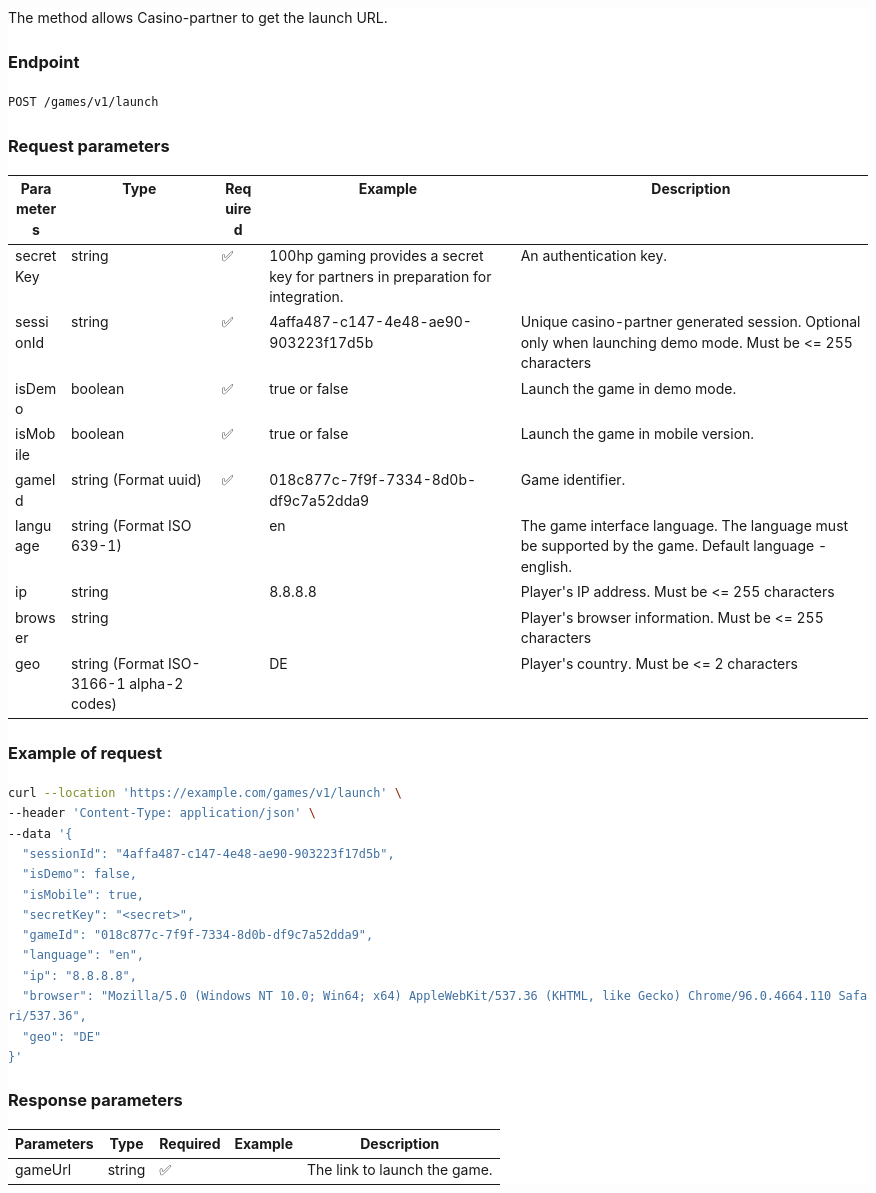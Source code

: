 The method allows Casino-partner to get the launch URL.

### Endpoint
```
POST /games/v1/launch
```

### Request parameters

| Parameters | Type | Required | Example | Description |
|------------|------|----------|---------|-------------|
| secretKey | string | ✅ | 100hp gaming provides a secret key for partners in preparation for integration. | An authentication key. |
| sessionId | string | ✅ | 4affa487-c147-4e48-ae90-903223f17d5b | Unique casino-partner generated session. Optional only when launching demo mode. Must be <= 255 characters |
| isDemo | boolean | ✅ | true or false | Launch the game in demo mode. |
| isMobile | boolean | ✅ | true or false | Launch the game in mobile version. |
| gameId | string (Format uuid) | ✅ | 018c877c-7f9f-7334-8d0b-df9c7a52dda9 | Game identifier. |
| language | string (Format ISO 639-1) | | en | The game interface language. The language must be supported by the game. Default language - english. |
| ip | string | | 8.8.8.8 | Player's IP address. Must be <= 255 characters |
| browser | string | | | Player's browser information. Must be <= 255 characters |
| geo | string (Format ISO-3166-1 alpha-2 codes) | | DE | Player's country. Must be <= 2 characters |

### Example of request

```bash
curl --location 'https://example.com/games/v1/launch' \
--header 'Content-Type: application/json' \
--data '{
  "sessionId": "4affa487-c147-4e48-ae90-903223f17d5b",
  "isDemo": false,
  "isMobile": true,
  "secretKey": "<secret>",
  "gameId": "018c877c-7f9f-7334-8d0b-df9c7a52dda9",
  "language": "en",
  "ip": "8.8.8.8",
  "browser": "Mozilla/5.0 (Windows NT 10.0; Win64; x64) AppleWebKit/537.36 (KHTML, like Gecko) Chrome/96.0.4664.110 Safari/537.36",
  "geo": "DE"
}'
```

### Response parameters

| Parameters | Type | Required | Example | Description |
|------------|------|----------|---------|-------------|
| gameUrl | string | ✅ | | The link to launch the game. |
